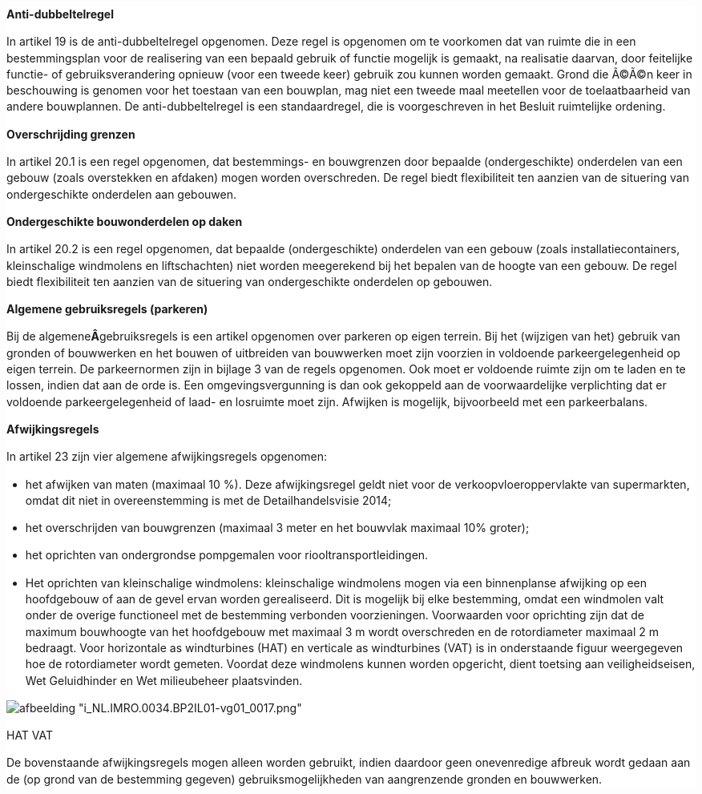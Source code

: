 **Anti\-dubbeltelregel**

In artikel 19 is de anti\-dubbeltelregel opgenomen. Deze regel is opgenomen om te voorkomen dat van ruimte die in een bestemmingsplan voor de realisering van een bepaald gebruik of functie mogelijk is gemaakt, na realisatie daarvan, door feitelijke functie\- of gebruiksverandering opnieuw (voor een tweede keer) gebruik zou kunnen worden gemaakt. Grond die Ã©Ã©n keer in beschouwing is genomen voor het toestaan van een bouwplan, mag niet een tweede maal meetellen voor de toelaatbaarheid van andere bouwplannen. De anti\-dubbeltelregel is een standaardregel, die is voorgeschreven in het Besluit ruimtelijke ordening.

**Overschrijding grenzen**

In artikel 20\.1 is een regel opgenomen, dat bestemmings\- en bouwgrenzen door bepaalde (ondergeschikte) onderdelen van een gebouw (zoals overstekken en afdaken) mogen worden overschreden. De regel biedt flexibiliteit ten aanzien van de situering van ondergeschikte onderdelen aan gebouwen.

**Ondergeschikte bouwonderdelen op daken**

In artikel 20\.2 is een regel opgenomen, dat bepaalde (ondergeschikte) onderdelen van een gebouw (zoals installatiecontainers, kleinschalige windmolens en liftschachten) niet worden meegerekend bij het bepalen van de hoogte van een gebouw. De regel biedt flexibiliteit ten aanzien van de situering van ondergeschikte onderdelen op gebouwen.

**Algemene gebruiksregels (parkeren)**

Bij de algemene**Â**gebruiksregels is een artikel opgenomen over parkeren op eigen terrein. Bij het (wijzigen van het) gebruik van gronden of bouwwerken en het bouwen of uitbreiden van bouwwerken moet zijn voorzien in voldoende parkeergelegenheid op eigen terrein. De parkeernormen zijn in bijlage 3 van de regels opgenomen. Ook moet er voldoende ruimte zijn om te laden en te lossen, indien dat aan de orde is. Een omgevingsvergunning is dan ook gekoppeld aan de voorwaardelijke verplichting dat er voldoende parkeergelegenheid of laad\- en losruimte moet zijn. Afwijken is mogelijk, bijvoorbeeld met een parkeerbalans.

**Afwijkingsregels**

In artikel 23 zijn vier algemene afwijkingsregels opgenomen:

* het afwijken van maten (maximaal 10 %). Deze afwijkingsregel geldt niet voor de verkoopvloeroppervlakte van supermarkten, omdat dit niet in overeenstemming is met de Detailhandelsvisie 2014;

* het overschrijden van bouwgrenzen (maximaal 3 meter en het bouwvlak maximaal 10% groter);

* het oprichten van ondergrondse pompgemalen voor riooltransportleidingen.

* Het oprichten van kleinschalige windmolens: kleinschalige windmolens mogen via een binnenplanse afwijking op een hoofdgebouw of aan de gevel ervan worden gerealiseerd. Dit is mogelijk bij elke bestemming, omdat een windmolen valt onder de overige functioneel met de bestemming verbonden voorzieningen. Voorwaarden voor oprichting zijn dat de maximum bouwhoogte van het hoofdgebouw met maximaal 3 m wordt overschreden en de rotordiameter maximaal 2 m bedraagt. Voor horizontale as windturbines (HAT) en verticale as windturbines (VAT) is in onderstaande figuur weergegeven hoe de rotordiameter wordt gemeten. Voordat deze windmolens kunnen worden opgericht, dient toetsing aan veiligheidseisen, Wet Geluidhinder en Wet milieubeheer plaatsvinden.

![afbeelding "i_NL.IMRO.0034.BP2IL01-vg01_0017.png"](i_NL.IMRO.0034.BP2IL01-vg01_0017.png)

HAT VAT

De bovenstaande afwijkingsregels mogen alleen worden gebruikt, indien daardoor geen onevenredige afbreuk wordt gedaan aan de (op grond van de bestemming gegeven) gebruiksmogelijkheden van aangrenzende gronden en bouwwerken.
